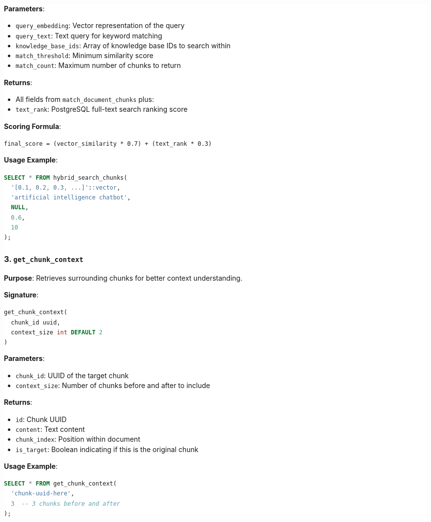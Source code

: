 **Parameters**:
- `query_embedding`: Vector representation of the query
- `query_text`: Text query for keyword matching
- `knowledge_base_ids`: Array of knowledge base IDs to search within
- `match_threshold`: Minimum similarity score
- `match_count`: Maximum number of chunks to return

**Returns**:
- All fields from `match_document_chunks` plus:
- `text_rank`: PostgreSQL full-text search ranking score

**Scoring Formula**:
```
final_score = (vector_similarity * 0.7) + (text_rank * 0.3)
```

**Usage Example**:
```sql
SELECT * FROM hybrid_search_chunks(
  '[0.1, 0.2, 0.3, ...]'::vector,
  'artificial intelligence chatbot',
  NULL,
  0.6,
  10
);
```

### 3. `get_chunk_context`
**Purpose**: Retrieves surrounding chunks for better context understanding.

**Signature**:
```sql
get_chunk_context(
  chunk_id uuid,
  context_size int DEFAULT 2
)
```

**Parameters**:
- `chunk_id`: UUID of the target chunk
- `context_size`: Number of chunks before and after to include

**Returns**:
- `id`: Chunk UUID
- `content`: Text content
- `chunk_index`: Position within document
- `is_target`: Boolean indicating if this is the original chunk

**Usage Example**:
```sql
SELECT * FROM get_chunk_context(
  'chunk-uuid-here',
  3  -- 3 chunks before and after
);
```
